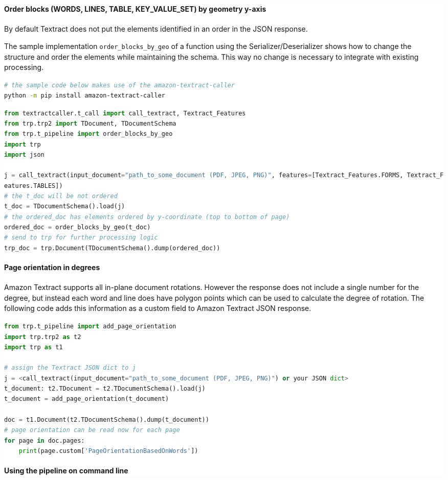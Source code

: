 #### Order blocks (WORDS, LINES, TABLE, KEY_VALUE_SET) by geometry y-axis

By default Textract does not put the elements identified in an order in the JSON response.

The sample implementation ```order_blocks_by_geo``` of a function using the Serializer/Deserializer shows how to change the structure and order the elements while maintaining the schema. This way no change is necessary to integrate with existing processing.

```bash
# the sample code below makes use of the amazon-textract-caller
python -m pip install amazon-textract-caller
```

```python
from textractcaller.t_call import call_textract, Textract_Features
from trp.trp2 import TDocument, TDocumentSchema
from trp.t_pipeline import order_blocks_by_geo
import trp
import json

j = call_textract(input_document="path_to_some_document (PDF, JPEG, PNG)", features=[Textract_Features.FORMS, Textract_Features.TABLES])
# the t_doc will be not ordered
t_doc = TDocumentSchema().load(j)
# the ordered_doc has elements ordered by y-coordinate (top to bottom of page)
ordered_doc = order_blocks_by_geo(t_doc)
# send to trp for further processing logic
trp_doc = trp.Document(TDocumentSchema().dump(ordered_doc))
```

#### Page orientation in degrees

Amazon Textract supports all in-plane document rotations. However the response does not include a single number for the degree, but instead each word and line does have polygon points which can be used to calculate the degree of rotation. The following code adds this information as a custom field to Amazon Textract JSON response.

```python
from trp.t_pipeline import add_page_orientation
import trp.trp2 as t2
import trp as t1

# assign the Textract JSON dict to j
j = <call_textract(input_document="path_to_some_document (PDF, JPEG, PNG)") or your JSON dict>
t_document: t2.TDocument = t2.TDocumentSchema().load(j)
t_document = add_page_orientation(t_document)

doc = t1.Document(t2.TDocumentSchema().dump(t_document))
# page orientation can be read now for each page
for page in doc.pages:
    print(page.custom['PageOrientationBasedOnWords'])
```

#### Using the pipeline on command line
